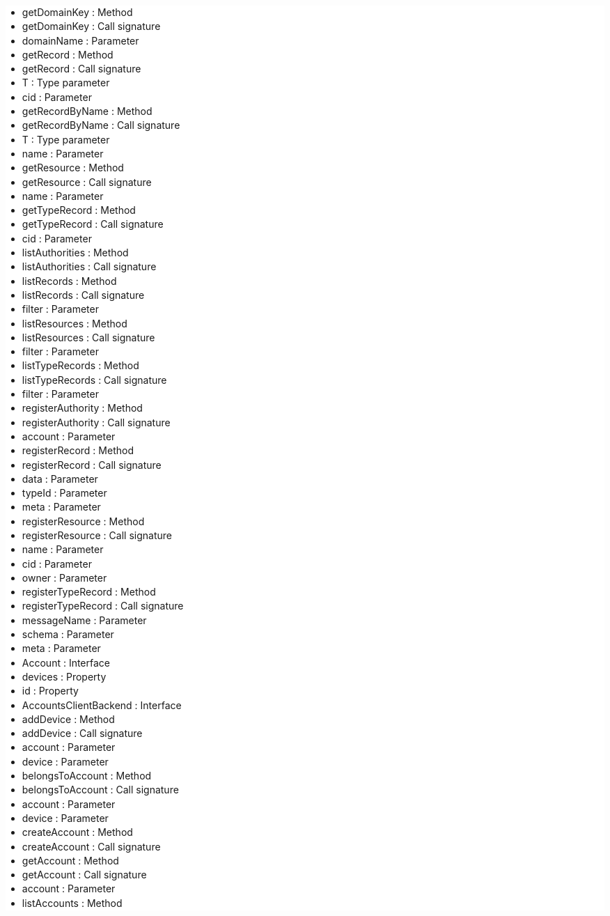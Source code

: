 - getDomainKey : Method
- getDomainKey : Call signature
- domainName : Parameter
- getRecord : Method
- getRecord : Call signature
- T : Type parameter
- cid : Parameter
- getRecordByName : Method
- getRecordByName : Call signature
- T : Type parameter
- name : Parameter
- getResource : Method
- getResource : Call signature
- name : Parameter
- getTypeRecord : Method
- getTypeRecord : Call signature
- cid : Parameter
- listAuthorities : Method
- listAuthorities : Call signature
- listRecords : Method
- listRecords : Call signature
- filter : Parameter
- listResources : Method
- listResources : Call signature
- filter : Parameter
- listTypeRecords : Method
- listTypeRecords : Call signature
- filter : Parameter
- registerAuthority : Method
- registerAuthority : Call signature
- account : Parameter
- registerRecord : Method
- registerRecord : Call signature
- data : Parameter
- typeId : Parameter
- meta : Parameter
- registerResource : Method
- registerResource : Call signature
- name : Parameter
- cid : Parameter
- owner : Parameter
- registerTypeRecord : Method
- registerTypeRecord : Call signature
- messageName : Parameter
- schema : Parameter
- meta : Parameter
- Account : Interface
- devices : Property
- id : Property
- AccountsClientBackend : Interface
- addDevice : Method
- addDevice : Call signature
- account : Parameter
- device : Parameter
- belongsToAccount : Method
- belongsToAccount : Call signature
- account : Parameter
- device : Parameter
- createAccount : Method
- createAccount : Call signature
- getAccount : Method
- getAccount : Call signature
- account : Parameter
- listAccounts : Method